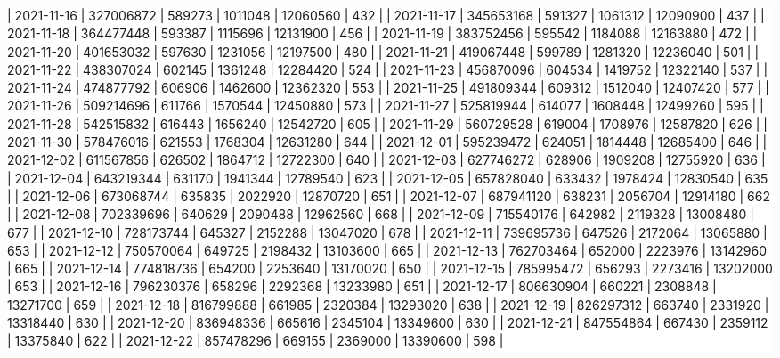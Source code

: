 | 2021-11-16 | 327006872 | 589273 | 1011048 | 12060560 | 432 |
| 2021-11-17 | 345653168 | 591327 | 1061312 | 12090900 | 437 |
| 2021-11-18 | 364477448 | 593387 | 1115696 | 12131900 | 456 |
| 2021-11-19 | 383752456 | 595542 | 1184088 | 12163880 | 472 |
| 2021-11-20 | 401653032 | 597630 | 1231056 | 12197500 | 480 |
| 2021-11-21 | 419067448 | 599789 | 1281320 | 12236040 | 501 |
| 2021-11-22 | 438307024 | 602145 | 1361248 | 12284420 | 524 |
| 2021-11-23 | 456870096 | 604534 | 1419752 | 12322140 | 537 |
| 2021-11-24 | 474877792 | 606906 | 1462600 | 12362320 | 553 |
| 2021-11-25 | 491809344 | 609312 | 1512040 | 12407420 | 577 |
| 2021-11-26 | 509214696 | 611766 | 1570544 | 12450880 | 573 |
| 2021-11-27 | 525819944 | 614077 | 1608448 | 12499260 | 595 |
| 2021-11-28 | 542515832 | 616443 | 1656240 | 12542720 | 605 |
| 2021-11-29 | 560729528 | 619004 | 1708976 | 12587820 | 626 |
| 2021-11-30 | 578476016 | 621553 | 1768304 | 12631280 | 644 |
| 2021-12-01 | 595239472 | 624051 | 1814448 | 12685400 | 646 |
| 2021-12-02 | 611567856 | 626502 | 1864712 | 12722300 | 640 |
| 2021-12-03 | 627746272 | 628906 | 1909208 | 12755920 | 636 |
| 2021-12-04 | 643219344 | 631170 | 1941344 | 12789540 | 623 |
| 2021-12-05 | 657828040 | 633432 | 1978424 | 12830540 | 635 |
| 2021-12-06 | 673068744 | 635835 | 2022920 | 12870720 | 651 |
| 2021-12-07 | 687941120 | 638231 | 2056704 | 12914180 | 662 |
| 2021-12-08 | 702339696 | 640629 | 2090488 | 12962560 | 668 |
| 2021-12-09 | 715540176 | 642982 | 2119328 | 13008480 | 677 |
| 2021-12-10 | 728173744 | 645327 | 2152288 | 13047020 | 678 |
| 2021-12-11 | 739695736 | 647526 | 2172064 | 13065880 | 653 |
| 2021-12-12 | 750570064 | 649725 | 2198432 | 13103600 | 665 |
| 2021-12-13 | 762703464 | 652000 | 2223976 | 13142960 | 665 |
| 2021-12-14 | 774818736 | 654200 | 2253640 | 13170020 | 650 |
| 2021-12-15 | 785995472 | 656293 | 2273416 | 13202000 | 653 |
| 2021-12-16 | 796230376 | 658296 | 2292368 | 13233980 | 651 |
| 2021-12-17 | 806630904 | 660221 | 2308848 | 13271700 | 659 |
| 2021-12-18 | 816799888 | 661985 | 2320384 | 13293020 | 638 |
| 2021-12-19 | 826297312 | 663740 | 2331920 | 13318440 | 630 |
| 2021-12-20 | 836948336 | 665616 | 2345104 | 13349600 | 630 |
| 2021-12-21 | 847554864 | 667430 | 2359112 | 13375840 | 622 |
| 2021-12-22 | 857478296 | 669155 | 2369000 | 13390600 | 598 |